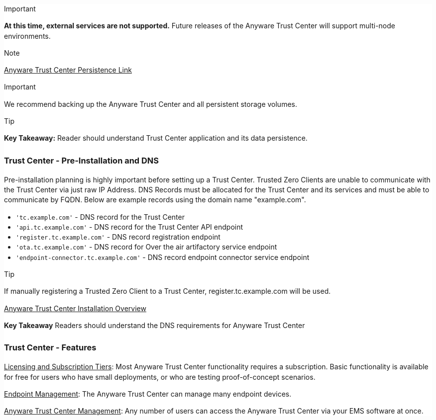 
> [!IMPORTANT]
> **At this time, external services are not supported.**
> Future releases of the Anyware Trust Center will support multi-node environments.


> [!NOTE]
> [Anyware Trust Center Persistence Link](https://anyware.hp.com/web-help/trusted-endpoints/trust-center/current/#about-anyware-trust-center-persistence)  


> [!IMPORTANT]
> We recommend backing up the Anyware Trust Center and all persistent storage volumes.


> [!TIP]
> **Key Takeaway:** Reader should understand Trust Center application and its data persistence. 



### Trust Center - Pre-Installation and DNS

Pre-installation planning is highly important before setting up a Trust Center. Trusted Zero Clients are unable to communicate with the Trust Center via just raw IP Address. DNS Records must be allocated for the Trust Center and its services and must be able to communicate by FQDN. Below are example records using the domain name "example.com". 


- `'tc.example.com'` - DNS record for the Trust Center
- `'api.tc.example.com'` - DNS record for the Trust Center API endpoint
- `'register.tc.example.com'` - DNS record registration endpoint
- `'ota.tc.example.com'` - DNS record for Over the air artifactory service endpoint
- `'endpoint-connector.tc.example.com'` - DNS record endpoint connector service endpoint


> [!TIP]
> If manually registering a Trusted Zero Client to a Trust Center, register.tc.example.com will be used.
> 
> [Anyware Trust Center Installation Overview](https://anyware.hp.com/web-help/trusted-endpoints/trust-center/25.06/installation/installation-overview/)
> 
> **Key Takeaway** Readers should understand the DNS requirements for Anyware Trust Center


### Trust Center - Features 

[Licensing and Subscription Tiers](https://anyware.hp.com/web-help/trusted-endpoints/trust-center/current/features/tc-management-features/#about-licensing-and-subscription-tiers): Most Anyware Trust Center functionality requires a subscription. Basic functionality is available for free for users who have small deployments, or who are testing proof-of-concept scenarios. 

[Endpoint Management](https://anyware.hp.com/web-help/trusted-endpoints/trust-center/current/features/tc-management-features/#endpoint-management): The Anyware Trust Center can manage many endpoint devices.

[Anyware Trust Center Management](https://anyware.hp.com/web-help/trusted-endpoints/trust-center/current/features/tc-management-features/#anyware-trust-center-management): Any number of users can access the Anyware Trust Center via your EMS software at once.
